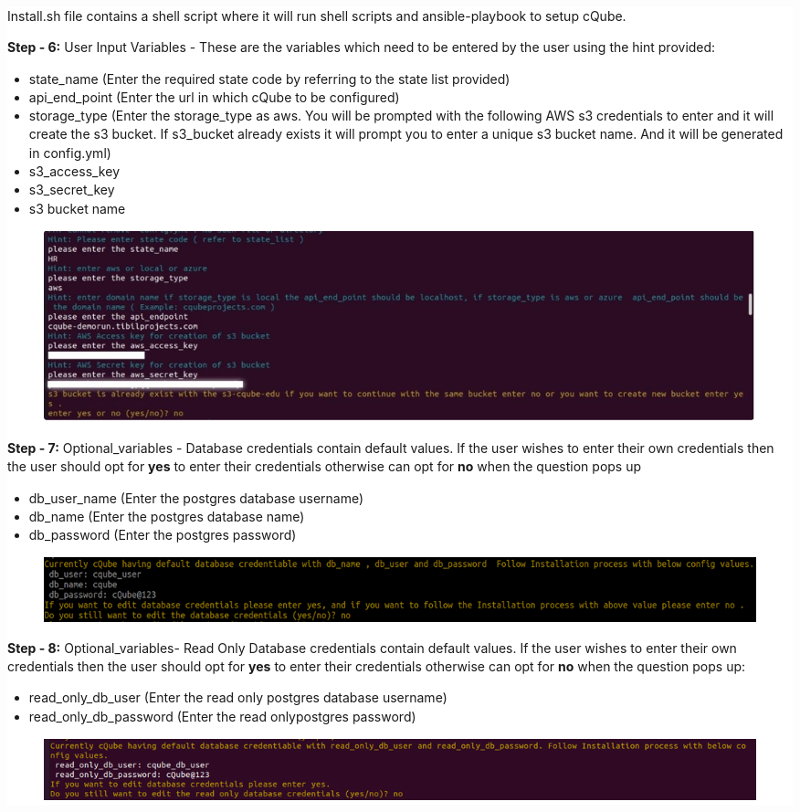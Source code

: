 Install.sh file contains a shell script where it will run shell scripts and ansible-playbook to setup cQube.

**Step - 6:** User Input Variables - These are the variables which need to be entered by the user using the hint provided:

* state\_name (Enter the required state code by referring to the state list provided)
* api\_end\_point (Enter the url in which cQube to be configured)
* storage\_type (Enter the storage\_type as aws. You will be prompted with the following AWS s3 credentials to enter and it will create the s3 bucket. If s3\_bucket already exists it will prompt you to enter a unique s3 bucket name. And it will be generated in config.yml)
* s3\_access\_key
* s3\_secret\_key
* s3 bucket name

<figure><img src="../../.gitbook/assets/image (12).png" alt=""><figcaption></figcaption></figure>

**Step - 7:** Optional\_variables - Database credentials contain default values. If the user wishes to enter their own credentials then the user should opt for **yes** to enter their credentials otherwise can opt for **no** when the question pops up

* db\_user\_name (Enter the postgres database username)&#x20;
* db\_name (Enter the postgres database name)
* db\_password (Enter the postgres password)

<figure><img src="../../.gitbook/assets/image (5) (1) (1).png" alt=""><figcaption></figcaption></figure>

**Step - 8:** Optional\_variables- Read Only Database credentials contain default values. If the user wishes to enter their own credentials then the user should opt for **yes** to enter their credentials otherwise can opt for **no** when the question pops up:

* read\_only\_db\_user (Enter the read only postgres database username)&#x20;
* read\_only\_db\_password (Enter the read onlypostgres password)

<figure><img src="../../.gitbook/assets/image (29).png" alt=""><figcaption></figcaption></figure>

